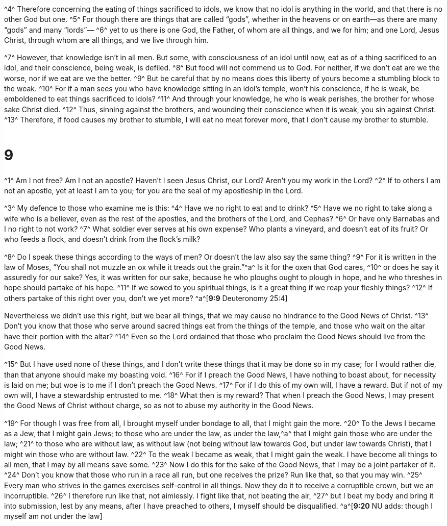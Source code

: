 ^4^ Therefore concerning the eating of things sacrificed to idols, we know that no idol is anything in the world, and that there is no other God but one. ^5^ For though there are things that are called “gods”, whether in the heavens or on earth—as there are many “gods” and many “lords”— ^6^ yet to us there is one God, the Father, of whom are all things, and we for him; and one Lord, Jesus Christ, through whom are all things, and we live through him. 

^7^ However, that knowledge isn’t in all men. But some, with consciousness of an idol until now, eat as of a thing sacrificed to an idol, and their conscience, being weak, is defiled. ^8^ But food will not commend us to God. For neither, if we don’t eat are we the worse, nor if we eat are we the better. ^9^ But be careful that by no means does this liberty of yours become a stumbling block to the weak. ^10^ For if a man sees you who have knowledge sitting in an idol’s temple, won’t his conscience, if he is weak, be emboldened to eat things sacrificed to idols? ^11^ And through your knowledge, he who is weak perishes, the brother for whose sake Christ died. ^12^ Thus, sinning against the brothers, and wounding their conscience when it is weak, you sin against Christ. ^13^ Therefore, if food causes my brother to stumble, I will eat no meat forever more, that I don’t cause my brother to stumble. 

# 9 
^1^ Am I not free? Am I not an apostle? Haven’t I seen Jesus Christ, our Lord? Aren’t you my work in the Lord? ^2^ If to others I am not an apostle, yet at least I am to you; for you are the seal of my apostleship in the Lord. 

^3^ My defence to those who examine me is this: ^4^ Have we no right to eat and to drink? ^5^ Have we no right to take along a wife who is a believer, even as the rest of the apostles, and the brothers of the Lord, and Cephas? ^6^ Or have only Barnabas and I no right to not work? ^7^ What soldier ever serves at his own expense? Who plants a vineyard, and doesn’t eat of its fruit? Or who feeds a flock, and doesn’t drink from the flock’s milk? 

^8^ Do I speak these things according to the ways of men? Or doesn’t the law also say the same thing? ^9^ For it is written in the law of Moses, “You shall not muzzle an ox while it treads out the grain.”^a^ Is it for the oxen that God cares, ^10^ or does he say it assuredly for our sake? Yes, it was written for our sake, because he who ploughs ought to plough in hope, and he who threshes in hope should partake of his hope. ^11^ If we sowed to you spiritual things, is it a great thing if we reap your fleshly things? ^12^ If others partake of this right over you, don’t we yet more? 
^a^[**9:9** Deuteronomy 25:4]

Nevertheless we didn’t use this right, but we bear all things, that we may cause no hindrance to the Good News of Christ. ^13^ Don’t you know that those who serve around sacred things eat from the things of the temple, and those who wait on the altar have their portion with the altar? ^14^ Even so the Lord ordained that those who proclaim the Good News should live from the Good News. 

^15^ But I have used none of these things, and I don’t write these things that it may be done so in my case; for I would rather die, than that anyone should make my boasting void. ^16^ For if I preach the Good News, I have nothing to boast about, for necessity is laid on me; but woe is to me if I don’t preach the Good News. ^17^ For if I do this of my own will, I have a reward. But if not of my own will, I have a stewardship entrusted to me. ^18^ What then is my reward? That when I preach the Good News, I may present the Good News of Christ without charge, so as not to abuse my authority in the Good News. 

^19^ For though I was free from all, I brought myself under bondage to all, that I might gain the more. ^20^ To the Jews I became as a Jew, that I might gain Jews; to those who are under the law, as under the law,^a^ that I might gain those who are under the law; ^21^ to those who are without law, as without law (not being without law towards God, but under law towards Christ), that I might win those who are without law. ^22^ To the weak I became as weak, that I might gain the weak. I have become all things to all men, that I may by all means save some. ^23^ Now I do this for the sake of the Good News, that I may be a joint partaker of it. ^24^ Don’t you know that those who run in a race all run, but one receives the prize? Run like that, so that you may win. ^25^ Every man who strives in the games exercises self-control in all things. Now they do it to receive a corruptible crown, but we an incorruptible. ^26^ I therefore run like that, not aimlessly. I fight like that, not beating the air, ^27^ but I beat my body and bring it into submission, lest by any means, after I have preached to others, I myself should be disqualified.
^a^[**9:20** NU adds: though I myself am not under the law] 
